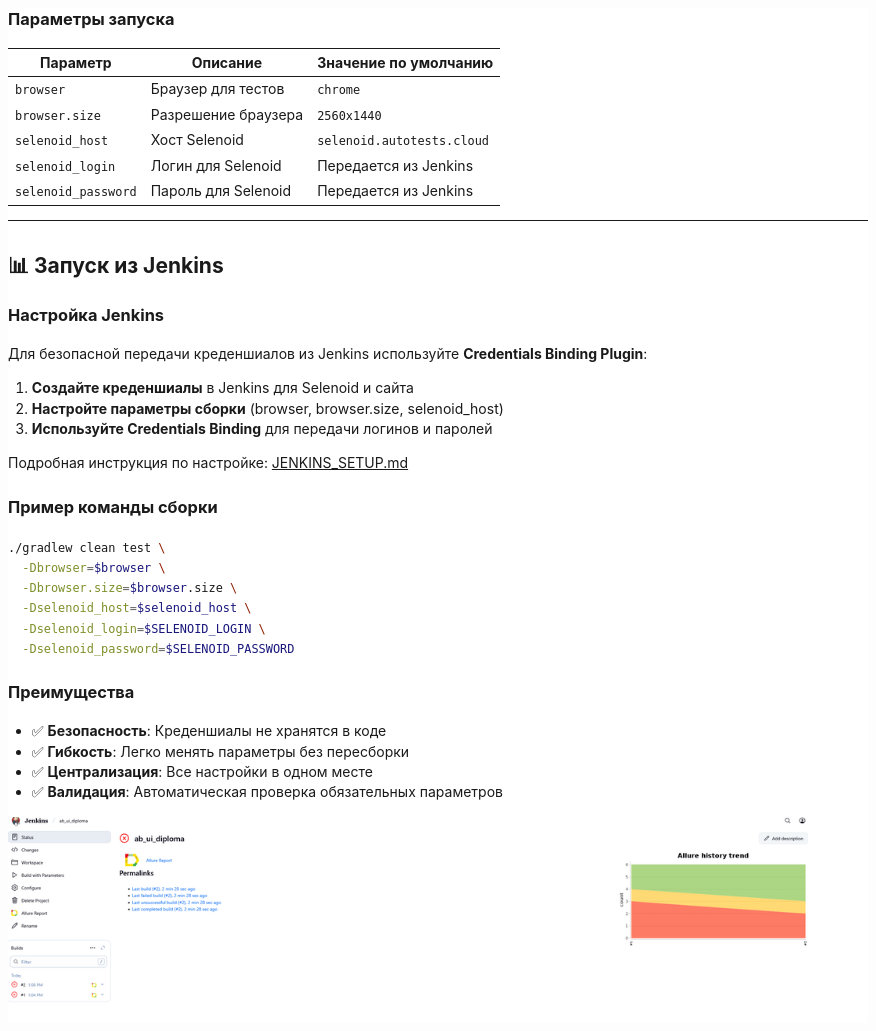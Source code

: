 ### Параметры запуска

| Параметр | Описание | Значение по умолчанию |
|----------|----------|----------------------|
| `browser` | Браузер для тестов | `chrome` |
| `browser.size` | Разрешение браузера | `2560x1440` |
| `selenoid_host` | Хост Selenoid | `selenoid.autotests.cloud` |
| `selenoid_login` | Логин для Selenoid | Передается из Jenkins |
| `selenoid_password` | Пароль для Selenoid | Передается из Jenkins |

---

## 📊 Запуск из Jenkins

### Настройка Jenkins

Для безопасной передачи креденшиалов из Jenkins используйте **Credentials Binding Plugin**:

1. **Создайте креденшиалы** в Jenkins для Selenoid и сайта
2. **Настройте параметры сборки** (browser, browser.size, selenoid_host)
3. **Используйте Credentials Binding** для передачи логинов и паролей

Подробная инструкция по настройке: [JENKINS_SETUP.md](JENKINS_SETUP.md)

### Пример команды сборки

```bash
./gradlew clean test \
  -Dbrowser=$browser \
  -Dbrowser.size=$browser.size \
  -Dselenoid_host=$selenoid_host \
  -Dselenoid_login=$SELENOID_LOGIN \
  -Dselenoid_password=$SELENOID_PASSWORD
```

### Преимущества

- ✅ **Безопасность**: Креденшиалы не хранятся в коде
- ✅ **Гибкость**: Легко менять параметры без пересборки
- ✅ **Централизация**: Все настройки в одном месте
- ✅ **Валидация**: Автоматическая проверка обязательных параметров

<img src="images/screens/jen.png" width="800" alt="Jenkins Main Page">
